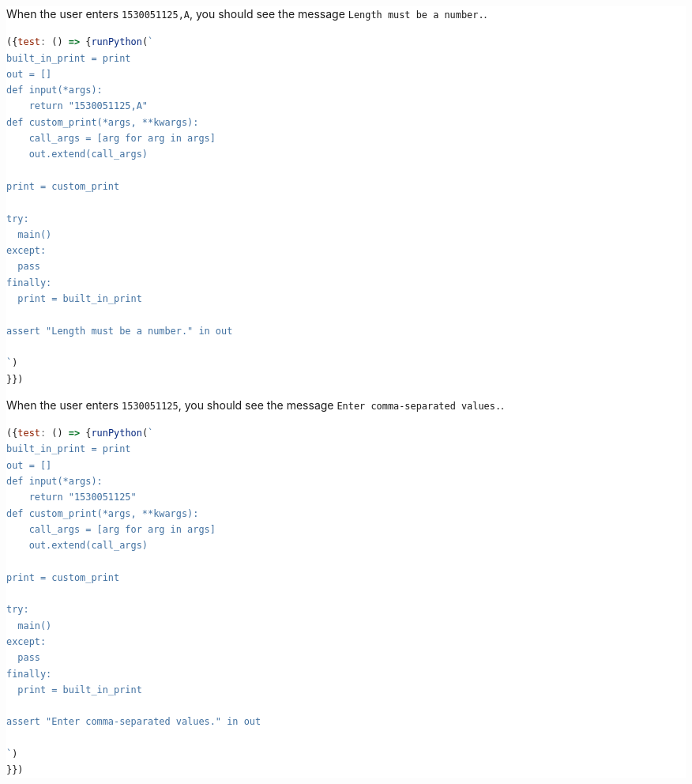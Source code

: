 When the user enters `1530051125,A`, you should see the message `Length must be a number.`.

```js
({test: () => {runPython(`
built_in_print = print
out = []
def input(*args):
    return "1530051125,A"
def custom_print(*args, **kwargs):
    call_args = [arg for arg in args]
    out.extend(call_args)
    
print = custom_print

try:
  main()
except:
  pass
finally:
  print = built_in_print

assert "Length must be a number." in out

`)
}})
```

When the user enters `1530051125`, you should see the message `Enter comma-separated values.`.

```js
({test: () => {runPython(`
built_in_print = print
out = []
def input(*args):
    return "1530051125"
def custom_print(*args, **kwargs):
    call_args = [arg for arg in args]
    out.extend(call_args)
    
print = custom_print

try:
  main()
except:
  pass
finally:
  print = built_in_print

assert "Enter comma-separated values." in out

`)
}})
```
